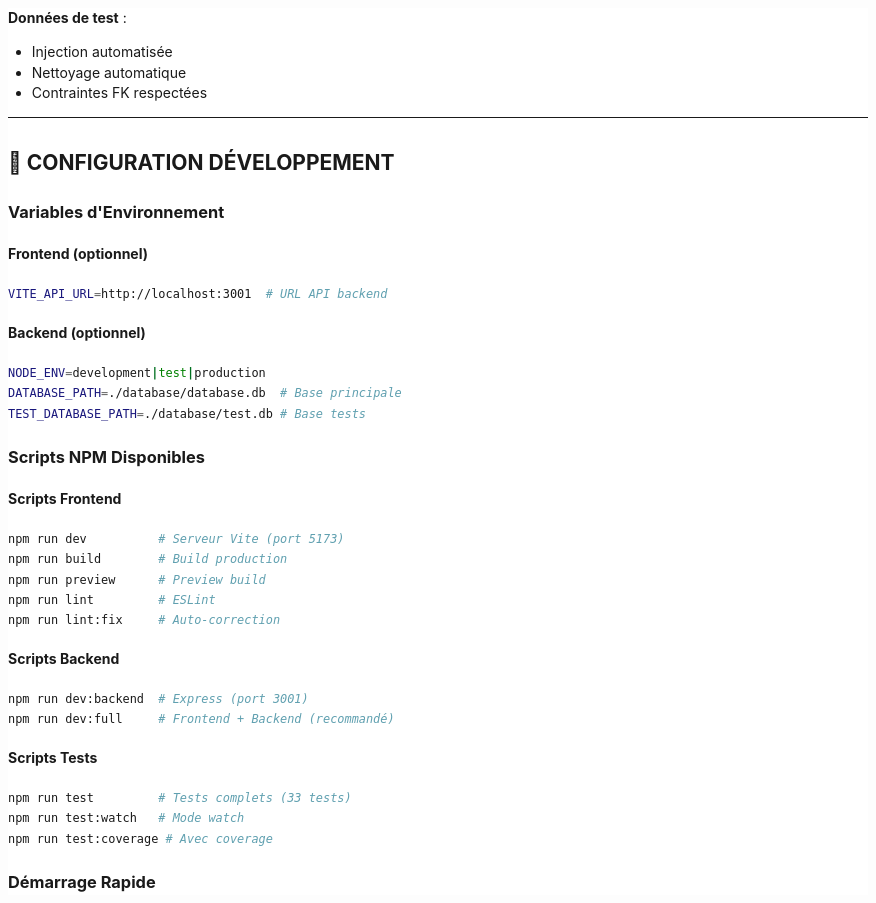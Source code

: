 **Données de test** :

- Injection automatisée
- Nettoyage automatique
- Contraintes FK respectées

---

## 🔧 CONFIGURATION DÉVELOPPEMENT

### Variables d'Environnement

#### Frontend (optionnel)

```bash
VITE_API_URL=http://localhost:3001  # URL API backend
```

#### Backend (optionnel)

```bash
NODE_ENV=development|test|production
DATABASE_PATH=./database/database.db  # Base principale
TEST_DATABASE_PATH=./database/test.db # Base tests
```

### Scripts NPM Disponibles

#### Scripts Frontend

```bash
npm run dev          # Serveur Vite (port 5173)
npm run build        # Build production
npm run preview      # Preview build
npm run lint         # ESLint
npm run lint:fix     # Auto-correction
```

#### Scripts Backend

```bash
npm run dev:backend  # Express (port 3001)
npm run dev:full     # Frontend + Backend (recommandé)
```

#### Scripts Tests

```bash
npm run test         # Tests complets (33 tests)
npm run test:watch   # Mode watch
npm run test:coverage # Avec coverage
```

### Démarrage Rapide
